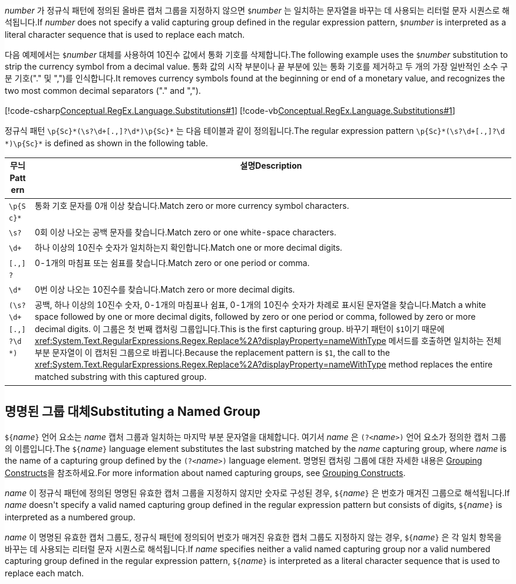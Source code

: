  <span data-ttu-id="f502b-152">*number* 가 정규식 패턴에 정의된 올바른 캡처 그룹을 지정하지 않으면 `$`*number* 는 일치하는 문자열을 바꾸는 데 사용되는 리터럴 문자 시퀀스로 해석됩니다.</span><span class="sxs-lookup"><span data-stu-id="f502b-152">If *number* does not specify a valid capturing group defined in the regular expression pattern, `$`*number* is interpreted as a literal character sequence that is used to replace each match.</span></span>  
  
 <span data-ttu-id="f502b-153">다음 예제에서는 `$`*number* 대체를 사용하여 10진수 값에서 통화 기호를 삭제합니다.</span><span class="sxs-lookup"><span data-stu-id="f502b-153">The following example uses the `$`*number* substitution to strip the currency symbol from a decimal value.</span></span> <span data-ttu-id="f502b-154">통화 값의 시작 부분이나 끝 부분에 있는 통화 기호를 제거하고 두 개의 가장 일반적인 소수 구분 기호("." 및 ",")를 인식합니다.</span><span class="sxs-lookup"><span data-stu-id="f502b-154">It removes currency symbols found at the beginning or end of a monetary value, and recognizes the two most common decimal separators ("." and ",").</span></span>  
  
 [!code-csharp[Conceptual.RegEx.Language.Substitutions#1](../../../samples/snippets/csharp/VS_Snippets_CLR/conceptual.regex.language.substitutions/cs/numberedgroup1.cs#1)]
 [!code-vb[Conceptual.RegEx.Language.Substitutions#1](../../../samples/snippets/visualbasic/VS_Snippets_CLR/conceptual.regex.language.substitutions/vb/numberedgroup1.vb#1)]  
  
 <span data-ttu-id="f502b-155">정규식 패턴 `\p{Sc}*(\s?\d+[.,]?\d*)\p{Sc}*` 는 다음 테이블과 같이 정의됩니다.</span><span class="sxs-lookup"><span data-stu-id="f502b-155">The regular expression pattern `\p{Sc}*(\s?\d+[.,]?\d*)\p{Sc}*` is defined as shown in the following table.</span></span>  
  
|<span data-ttu-id="f502b-156">무늬</span><span class="sxs-lookup"><span data-stu-id="f502b-156">Pattern</span></span>|<span data-ttu-id="f502b-157">설명</span><span class="sxs-lookup"><span data-stu-id="f502b-157">Description</span></span>|  
|-------------|-----------------|  
|`\p{Sc}*`|<span data-ttu-id="f502b-158">통화 기호 문자를 0개 이상 찾습니다.</span><span class="sxs-lookup"><span data-stu-id="f502b-158">Match zero or more currency symbol characters.</span></span>|  
|`\s?`|<span data-ttu-id="f502b-159">0회 이상 나오는 공백 문자를 찾습니다.</span><span class="sxs-lookup"><span data-stu-id="f502b-159">Match zero or one white-space characters.</span></span>|  
|`\d+`|<span data-ttu-id="f502b-160">하나 이상의 10진수 숫자가 일치하는지 확인합니다.</span><span class="sxs-lookup"><span data-stu-id="f502b-160">Match one or more decimal digits.</span></span>|  
|`[.,]?`|<span data-ttu-id="f502b-161">0-1개의 마침표 또는 쉼표를 찾습니다.</span><span class="sxs-lookup"><span data-stu-id="f502b-161">Match zero or one period or comma.</span></span>|  
|`\d*`|<span data-ttu-id="f502b-162">0번 이상 나오는 10진수를 찾습니다.</span><span class="sxs-lookup"><span data-stu-id="f502b-162">Match zero or more decimal digits.</span></span>|  
|`(\s?\d+[.,]?\d*)`|<span data-ttu-id="f502b-163">공백, 하나 이상의 10진수 숫자, 0-1개의 마침표나 쉼표, 0-1개의 10진수 숫자가 차례로 표시된 문자열을 찾습니다.</span><span class="sxs-lookup"><span data-stu-id="f502b-163">Match a white space followed by one or more decimal digits, followed by zero or one period or comma, followed by zero or more decimal digits.</span></span> <span data-ttu-id="f502b-164">이 그룹은 첫 번째 캡처링 그룹입니다.</span><span class="sxs-lookup"><span data-stu-id="f502b-164">This is the first capturing group.</span></span> <span data-ttu-id="f502b-165">바꾸기 패턴이 `$1`이기 때문에 <xref:System.Text.RegularExpressions.Regex.Replace%2A?displayProperty=nameWithType> 메서드를 호출하면 일치하는 전체 부분 문자열이 이 캡처된 그룹으로 바뀝니다.</span><span class="sxs-lookup"><span data-stu-id="f502b-165">Because the replacement pattern is `$1`, the call to the <xref:System.Text.RegularExpressions.Regex.Replace%2A?displayProperty=nameWithType> method replaces the entire matched substring with this captured group.</span></span>|  

## <a name="substituting-a-named-group"></a><span data-ttu-id="f502b-166">명명된 그룹 대체</span><span class="sxs-lookup"><span data-stu-id="f502b-166">Substituting a Named Group</span></span>  
 <span data-ttu-id="f502b-167">`${`*name*`}` 언어 요소는 *name* 캡처 그룹과 일치하는 마지막 부분 문자열을 대체합니다. 여기서 *name* 은 `(?<`*name*`>)` 언어 요소가 정의한 캡처 그룹의 이름입니다.</span><span class="sxs-lookup"><span data-stu-id="f502b-167">The `${`*name*`}` language element substitutes the last substring matched by the *name* capturing group, where *name* is the name of a capturing group defined by the `(?<`*name*`>)` language element.</span></span> <span data-ttu-id="f502b-168">명명된 캡처링 그룹에 대한 자세한 내용은 [Grouping Constructs](grouping-constructs-in-regular-expressions.md)을 참조하세요.</span><span class="sxs-lookup"><span data-stu-id="f502b-168">For more information about named capturing groups, see [Grouping Constructs](grouping-constructs-in-regular-expressions.md).</span></span>  
  
 <span data-ttu-id="f502b-169">*name* 이 정규식 패턴에 정의된 명명된 유효한 캡처 그룹을 지정하지 않지만 숫자로 구성된 경우, `${`*name*`}` 은 번호가 매겨진 그룹으로 해석됩니다.</span><span class="sxs-lookup"><span data-stu-id="f502b-169">If *name* doesn't specify a valid named capturing group defined in the regular expression pattern but consists of digits, `${`*name*`}` is interpreted as a numbered group.</span></span>  
  
 <span data-ttu-id="f502b-170">*name* 이 명명된 유효한 캡처 그룹도, 정규식 패턴에 정의되어 번호가 매겨진 유효한 캡처 그룹도 지정하지 않는 경우, `${`*name*`}` 은 각 일치 항목을 바꾸는 데 사용되는 리터럴 문자 시퀀스로 해석됩니다.</span><span class="sxs-lookup"><span data-stu-id="f502b-170">If *name* specifies neither a valid named capturing group nor a valid numbered capturing group defined in the regular expression pattern, `${`*name*`}` is interpreted as a literal character sequence that is used to replace each match.</span></span>  
  